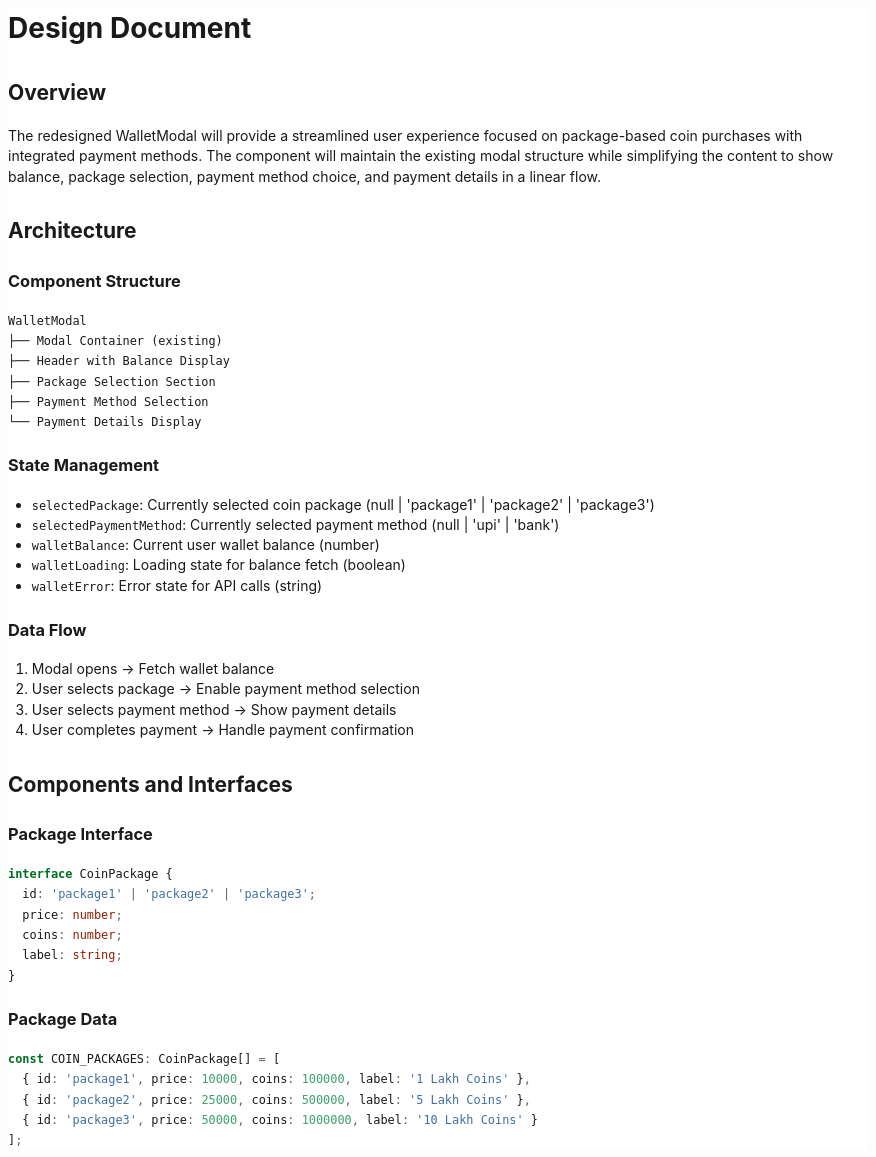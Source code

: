 # Design Document

## Overview

The redesigned WalletModal will provide a streamlined user experience focused on package-based coin purchases with integrated payment methods. The component will maintain the existing modal structure while simplifying the content to show balance, package selection, payment method choice, and payment details in a linear flow.

## Architecture

### Component Structure
```
WalletModal
├── Modal Container (existing)
├── Header with Balance Display
├── Package Selection Section
├── Payment Method Selection
└── Payment Details Display
```

### State Management
- `selectedPackage`: Currently selected coin package (null | 'package1' | 'package2' | 'package3')
- `selectedPaymentMethod`: Currently selected payment method (null | 'upi' | 'bank')
- `walletBalance`: Current user wallet balance (number)
- `walletLoading`: Loading state for balance fetch (boolean)
- `walletError`: Error state for API calls (string)

### Data Flow
1. Modal opens → Fetch wallet balance
2. User selects package → Enable payment method selection
3. User selects payment method → Show payment details
4. User completes payment → Handle payment confirmation

## Components and Interfaces

### Package Interface
```typescript
interface CoinPackage {
  id: 'package1' | 'package2' | 'package3';
  price: number;
  coins: number;
  label: string;
}
```

### Package Data
```typescript
const COIN_PACKAGES: CoinPackage[] = [
  { id: 'package1', price: 10000, coins: 100000, label: '1 Lakh Coins' },
  { id: 'package2', price: 25000, coins: 500000, label: '5 Lakh Coins' },
  { id: 'package3', price: 50000, coins: 1000000, label: '10 Lakh Coins' }
];
```

